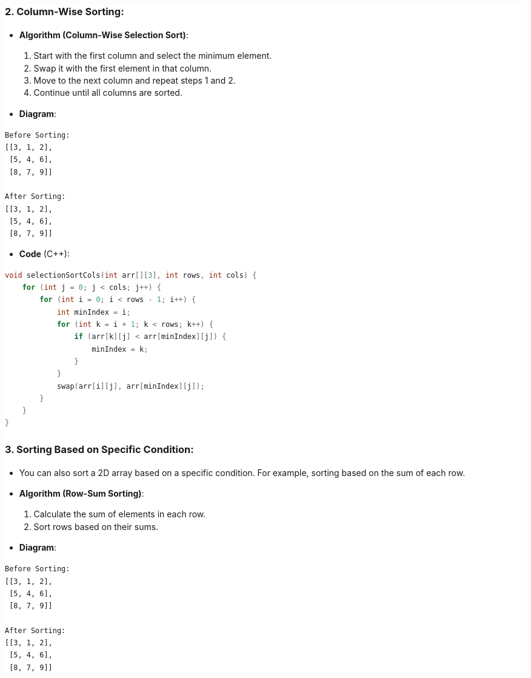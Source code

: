 ### 2. **Column-Wise Sorting**:

- **Algorithm (Column-Wise Selection Sort)**:
   1. Start with the first column and select the minimum element.
   2. Swap it with the first element in that column.
   3. Move to the next column and repeat steps 1 and 2.
   4. Continue until all columns are sorted.

- **Diagram**:
```
Before Sorting:
[[3, 1, 2],
 [5, 4, 6],
 [8, 7, 9]]

After Sorting:
[[3, 1, 2],
 [5, 4, 6],
 [8, 7, 9]]
```

- **Code** (C++):
```cpp
void selectionSortCols(int arr[][3], int rows, int cols) {
    for (int j = 0; j < cols; j++) {
        for (int i = 0; i < rows - 1; i++) {
            int minIndex = i;
            for (int k = i + 1; k < rows; k++) {
                if (arr[k][j] < arr[minIndex][j]) {
                    minIndex = k;
                }
            }
            swap(arr[i][j], arr[minIndex][j]);
        }
    }
}
```

### 3. **Sorting Based on Specific Condition**:

- You can also sort a 2D array based on a specific condition. For example, sorting based on the sum of each row.

- **Algorithm (Row-Sum Sorting)**:
   1. Calculate the sum of elements in each row.
   2. Sort rows based on their sums.

- **Diagram**:
```
Before Sorting:
[[3, 1, 2],
 [5, 4, 6],
 [8, 7, 9]]

After Sorting:
[[3, 1, 2],
 [5, 4, 6],
 [8, 7, 9]]
```
